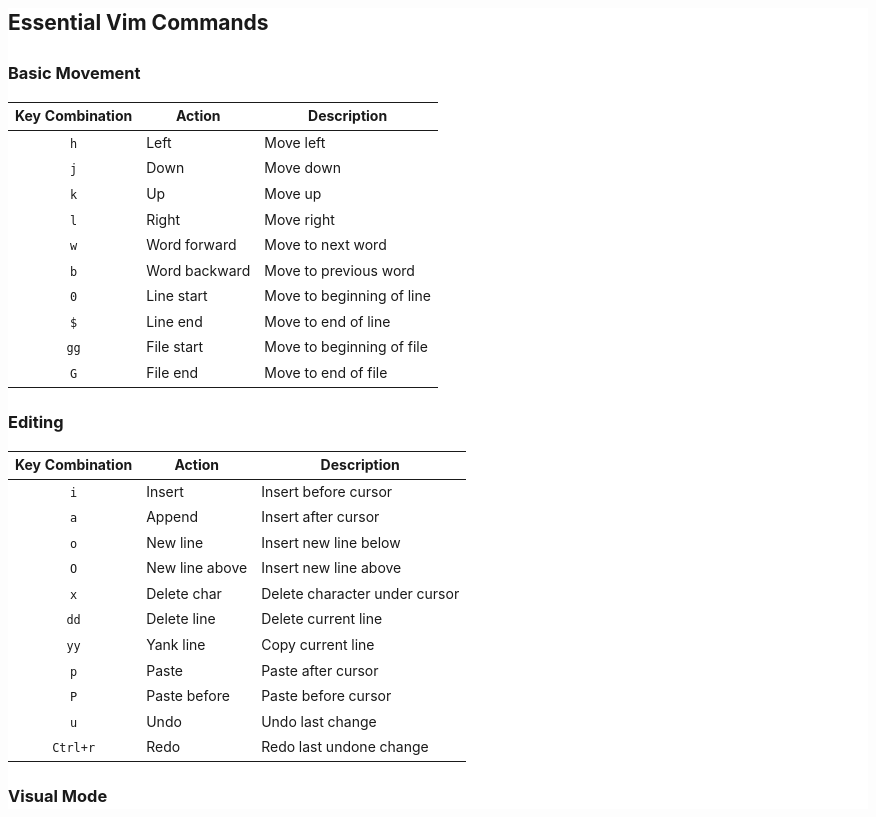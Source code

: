 
## Essential Vim Commands

### Basic Movement

| Key Combination | Action        | Description               |
| :-------------: | ------------- | ------------------------- |
|       `h`       | Left          | Move left                 |
|       `j`       | Down          | Move down                 |
|       `k`       | Up            | Move up                   |
|       `l`       | Right         | Move right                |
|       `w`       | Word forward  | Move to next word         |
|       `b`       | Word backward | Move to previous word     |
|       `0`       | Line start    | Move to beginning of line |
|       `$`       | Line end      | Move to end of line       |
|      `gg`       | File start    | Move to beginning of file |
|       `G`       | File end      | Move to end of file       |

### Editing

| Key Combination | Action         | Description                   |
| :-------------: | -------------- | ----------------------------- |
|       `i`       | Insert         | Insert before cursor          |
|       `a`       | Append         | Insert after cursor           |
|       `o`       | New line       | Insert new line below         |
|       `O`       | New line above | Insert new line above         |
|       `x`       | Delete char    | Delete character under cursor |
|      `dd`       | Delete line    | Delete current line           |
|      `yy`       | Yank line      | Copy current line             |
|       `p`       | Paste          | Paste after cursor            |
|       `P`       | Paste before   | Paste before cursor           |
|       `u`       | Undo           | Undo last change              |
|    `Ctrl+r`     | Redo           | Redo last undone change       |

### Visual Mode
